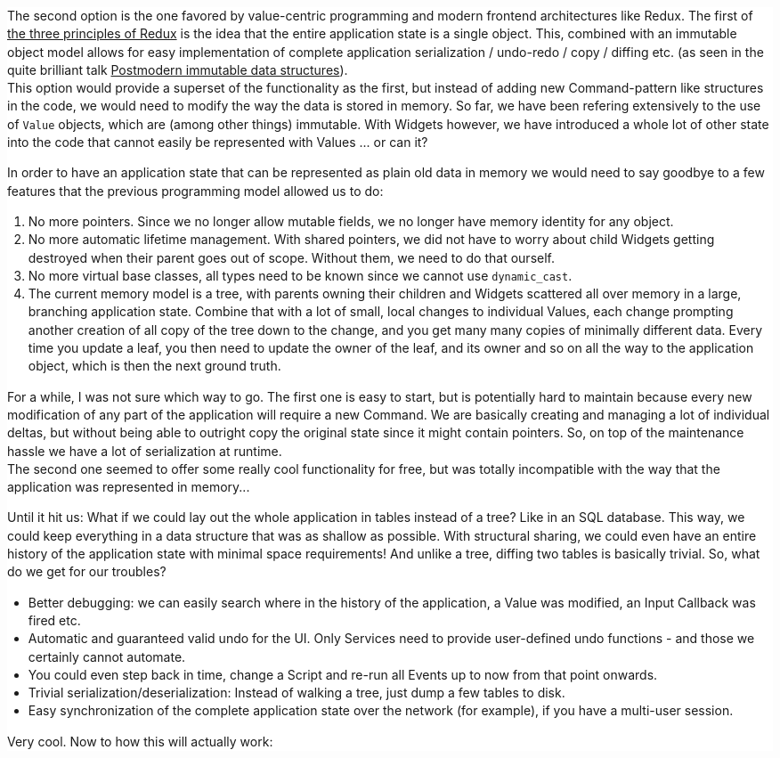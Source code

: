The second option is the one favored by value-centric programming and modern frontend architectures like Redux. The first of [the three principles of Redux](https://redux.js.org/introduction/three-principles) is the idea that the entire application state is a single object. This, combined with an immutable object model allows for easy implementation of complete application serialization / undo-redo / copy / diffing etc. (as seen in the quite brilliant talk [Postmodern immutable data structures](https://www.youtube.com/watch?v=sPhpelUfu8Q)).  
This option would provide a superset of the functionality as the first, but instead of adding new Command-pattern like structures in the code, we would need to modify the way the data is stored in memory. So far, we have been refering extensively to the use of `Value` objects, which are (among other things) immutable. With Widgets however, we have introduced a whole lot of other state into the code that cannot easily be represented with Values ... or can it?

In order to have an application state that can be represented as plain old data in memory we would need to say goodbye to a few features that the previous programming model allowed us to do:

1. No more pointers. Since we no longer allow mutable fields, we no longer have memory identity for any object.
2. No more automatic lifetime management. With shared pointers, we did not have to worry about child Widgets getting destroyed when their parent goes out of scope. Without them, we need to do that ourself.
3. No more virtual base classes, all types need to be known since we cannot use `dynamic_cast`.
4. The current memory model is a tree, with parents owning their children and Widgets scattered all over memory in a large, branching application state. Combine that with a lot of small, local changes to individual Values, each change prompting another creation of all copy of the tree down to the change, and you get many many copies of minimally different data. Every time you update a leaf, you then need to update the owner of the leaf, and its owner and so on all the way to the application object, which is then the next ground truth.

For a while, I was not sure which way to go. The first one is easy to start, but is potentially hard to maintain because every new modification of any part of the application will require a new Command. We are basically creating and managing a lot of individual deltas, but without being able to outright copy the original state since it might contain pointers. So, on top of the maintenance hassle we have a lot of serialization at runtime.  
The second one seemed to offer some really cool functionality for free, but was totally incompatible with the way that the application was represented in memory...

Until it hit us: What if we could lay out the whole application in tables instead of a tree? Like in an SQL database. This way, we could keep everything in a data structure that was as shallow as possible. With structural sharing, we could even have an entire history of the application state with minimal space requirements! And unlike a tree, diffing two tables is basically trivial.
So, what do we get for our troubles?

* Better debugging: we can easily search where in the history of the application, a Value was modified, an Input Callback was fired etc.
* Automatic and guaranteed valid undo for the UI. Only Services need to provide user-defined undo functions - and those we certainly cannot automate.
* You could even step back in time, change a Script and re-run all Events up to now from that point onwards.
* Trivial serialization/deserialization: Instead of walking a tree, just dump a few tables to disk.
* Easy synchronization of the complete application state over the network (for example), if you have a multi-user session.

Very cool. Now to how this will actually work:
